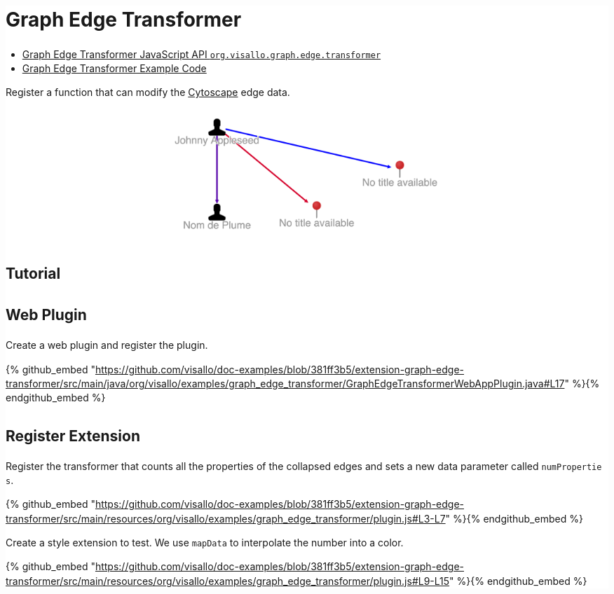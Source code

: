 # Graph Edge Transformer

* [Graph Edge Transformer JavaScript API `org.visallo.graph.edge.transformer`](../../../javascript/org.visallo.graph.edge.transformer.html)
* [Graph Edge Transformer Example Code](https://github.com/visallo/doc-examples/tree/master/extension-graph-edge-transformer)

Register a function that can modify the [Cytoscape](http://js.cytoscape.org) edge data.

<div style="text-align:center">
<img src="./transformer.png" width="100%" style="max-width: 400px;">
</div>

## Tutorial

## Web Plugin

Create a web plugin and register the plugin.

{% github_embed "https://github.com/visallo/doc-examples/blob/381ff3b5/extension-graph-edge-transformer/src/main/java/org/visallo/examples/graph_edge_transformer/GraphEdgeTransformerWebAppPlugin.java#L17" %}{% endgithub_embed %}

## Register Extension

Register the transformer that counts all the properties of the collapsed edges and sets a new data parameter called `numProperties`.

{% github_embed "https://github.com/visallo/doc-examples/blob/381ff3b5/extension-graph-edge-transformer/src/main/resources/org/visallo/examples/graph_edge_transformer/plugin.js#L3-L7" %}{% endgithub_embed %}

Create a style extension to test. We use `mapData` to interpolate the number into a color.

{% github_embed "https://github.com/visallo/doc-examples/blob/381ff3b5/extension-graph-edge-transformer/src/main/resources/org/visallo/examples/graph_edge_transformer/plugin.js#L9-L15" %}{% endgithub_embed %}
